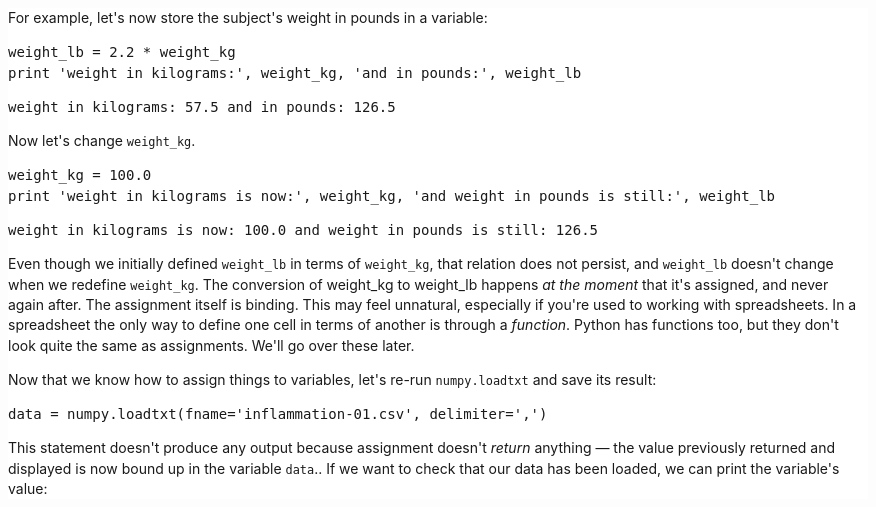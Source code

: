 <p>
For example, let's now store the subject's weight in pounds in a variable:
</p>


<div class="in">
<pre>weight_lb = 2.2 * weight_kg
print &#39;weight in kilograms:&#39;, weight_kg, &#39;and in pounds:&#39;, weight_lb</pre>
</div>

<div class="out">
<pre>weight in kilograms: 57.5 and in pounds: 126.5
</pre>
</div>


<div class="">
<p>Now let's change <code>weight_kg</code>.</p>
</div>


<div class="in">
<pre>weight_kg = 100.0
print &#39;weight in kilograms is now:&#39;, weight_kg, &#39;and weight in pounds is still:&#39;, weight_lb</pre>
</div>

<div class="out">
<pre>weight in kilograms is now: 100.0 and weight in pounds is still: 126.5
</pre>
</div>

<p>
Even though we initially defined <code>weight_lb</code> in terms of <code>weight_kg</code>, that relation does not persist, and <code>weight_lb</code> doesn't change when we redefine <code>weight_kg</code>. The conversion of weight_kg to weight_lb happens <i>at the moment</i> that it's assigned, and never again after. The assignment itself is binding.  This may feel unnatural, especially if you're used to working with spreadsheets.  In a spreadsheet the only way to define one cell in terms of another is through a <i>function</i>.  Python has functions too, but they don't look quite the same as assignments.  We'll go over these later.
</p>

<p>Now that we know how to assign things to variables, let's re-run <code>numpy.loadtxt</code> and save its result:</p>
</div>


<div class="in">
<pre>data = numpy.loadtxt(fname=&#39;inflammation-01.csv&#39;, delimiter=&#39;,&#39;)</pre>
</div>


<div class="">
<p>This statement doesn't produce any output because assignment doesn't <i>return</i> anything &mdash; the value previously returned and displayed is now bound up in the variable <code>data</code>.. If we want to check that our data has been loaded, we can print the variable's value:</p>
</div>
